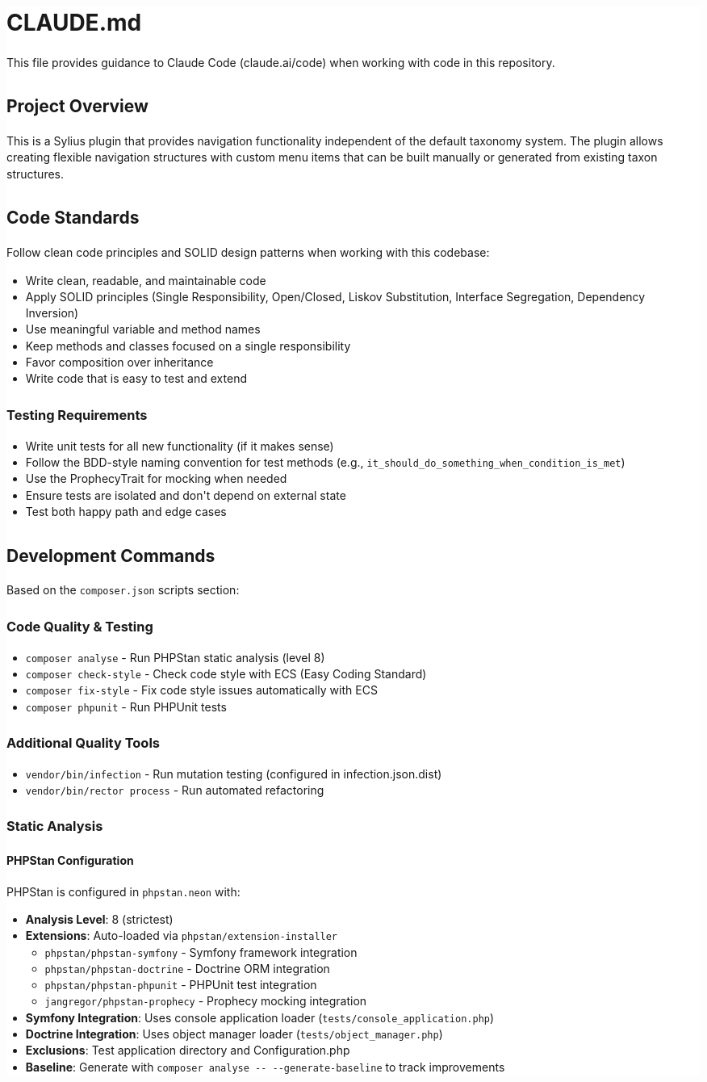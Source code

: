 # CLAUDE.md

This file provides guidance to Claude Code (claude.ai/code) when working with code in this repository.

## Project Overview

This is a Sylius plugin that provides navigation functionality independent of the default taxonomy system.
The plugin allows creating flexible navigation structures with custom menu items that can be built manually or generated from existing taxon structures.

## Code Standards

Follow clean code principles and SOLID design patterns when working with this codebase:
- Write clean, readable, and maintainable code
- Apply SOLID principles (Single Responsibility, Open/Closed, Liskov Substitution, Interface Segregation, Dependency Inversion)
- Use meaningful variable and method names
- Keep methods and classes focused on a single responsibility
- Favor composition over inheritance
- Write code that is easy to test and extend

### Testing Requirements
- Write unit tests for all new functionality (if it makes sense)
- Follow the BDD-style naming convention for test methods (e.g., `it_should_do_something_when_condition_is_met`)
- Use the ProphecyTrait for mocking when needed
- Ensure tests are isolated and don't depend on external state
- Test both happy path and edge cases

## Development Commands

Based on the `composer.json` scripts section:

### Code Quality & Testing
- `composer analyse` - Run PHPStan static analysis (level 8)
- `composer check-style` - Check code style with ECS (Easy Coding Standard)
- `composer fix-style` - Fix code style issues automatically with ECS
- `composer phpunit` - Run PHPUnit tests

### Additional Quality Tools
- `vendor/bin/infection` - Run mutation testing (configured in infection.json.dist)
- `vendor/bin/rector process` - Run automated refactoring

### Static Analysis

#### PHPStan Configuration
PHPStan is configured in `phpstan.neon` with:
- **Analysis Level**: 8 (strictest)
- **Extensions**: Auto-loaded via `phpstan/extension-installer`
  - `phpstan/phpstan-symfony` - Symfony framework integration
  - `phpstan/phpstan-doctrine` - Doctrine ORM integration
  - `phpstan/phpstan-phpunit` - PHPUnit test integration
  - `jangregor/phpstan-prophecy` - Prophecy mocking integration
- **Symfony Integration**: Uses console application loader (`tests/console_application.php`)
- **Doctrine Integration**: Uses object manager loader (`tests/object_manager.php`)
- **Exclusions**: Test application directory and Configuration.php
- **Baseline**: Generate with `composer analyse -- --generate-baseline` to track improvements
